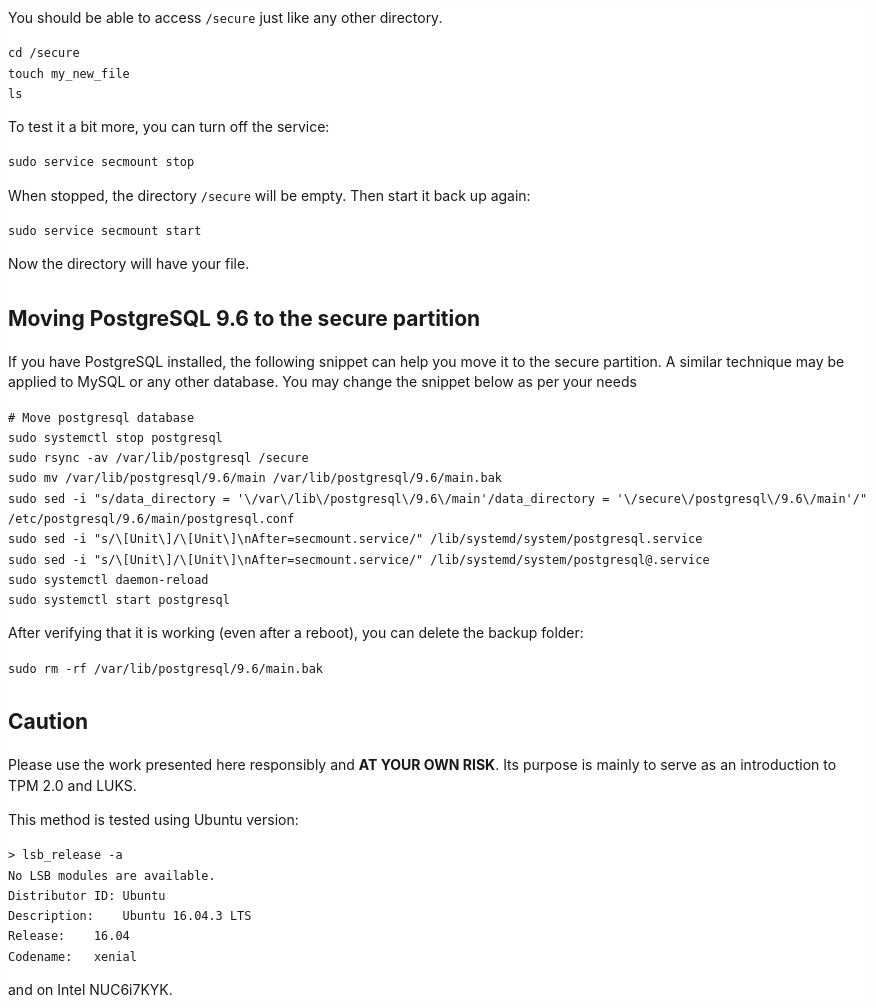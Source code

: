 You should be able to access `/secure` just like any other directory. 
```
cd /secure
touch my_new_file
ls
```

To test it a bit more, you can turn off the service:
```
sudo service secmount stop
```
When stopped, the directory `/secure` will be empty. Then start it back up again:
```
sudo service secmount start
```
Now the directory will have your file.

## Moving PostgreSQL 9.6 to the secure partition

If you have PostgreSQL installed, the following snippet can help you move it to the secure partition. A similar technique may be applied to MySQL or any other database. You may change the snippet below as per your needs
```
# Move postgresql database
sudo systemctl stop postgresql
sudo rsync -av /var/lib/postgresql /secure
sudo mv /var/lib/postgresql/9.6/main /var/lib/postgresql/9.6/main.bak
sudo sed -i "s/data_directory = '\/var\/lib\/postgresql\/9.6\/main'/data_directory = '\/secure\/postgresql\/9.6\/main'/" /etc/postgresql/9.6/main/postgresql.conf
sudo sed -i "s/\[Unit\]/\[Unit\]\nAfter=secmount.service/" /lib/systemd/system/postgresql.service
sudo sed -i "s/\[Unit\]/\[Unit\]\nAfter=secmount.service/" /lib/systemd/system/postgresql@.service
sudo systemctl daemon-reload
sudo systemctl start postgresql
```

After verifying that it is working (even after a reboot), you can delete the backup folder:
```
sudo rm -rf /var/lib/postgresql/9.6/main.bak
```

## Caution

Please use the work presented here responsibly and **AT YOUR OWN RISK**. Its purpose is mainly to serve as an introduction to TPM 2.0 and LUKS. 

This method is tested using Ubuntu version:
```
> lsb_release -a
No LSB modules are available.
Distributor ID:	Ubuntu
Description:	Ubuntu 16.04.3 LTS
Release:	16.04
Codename:	xenial

```
and on Intel NUC6i7KYK. 
